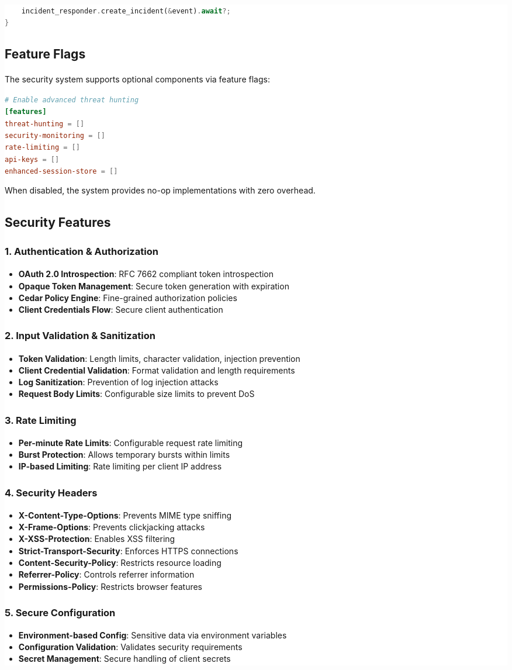 ```rust
    incident_responder.create_incident(&event).await?;
}
```

## Feature Flags

The security system supports optional components via feature flags:

```toml
# Enable advanced threat hunting
[features]
threat-hunting = []
security-monitoring = []
rate-limiting = []
api-keys = []
enhanced-session-store = []
```

When disabled, the system provides no-op implementations with zero overhead.

## Security Features

### 1. Authentication & Authorization
- **OAuth 2.0 Introspection**: RFC 7662 compliant token introspection
- **Opaque Token Management**: Secure token generation with expiration
- **Cedar Policy Engine**: Fine-grained authorization policies
- **Client Credentials Flow**: Secure client authentication

### 2. Input Validation & Sanitization
- **Token Validation**: Length limits, character validation, injection prevention
- **Client Credential Validation**: Format validation and length requirements
- **Log Sanitization**: Prevention of log injection attacks
- **Request Body Limits**: Configurable size limits to prevent DoS

### 3. Rate Limiting
- **Per-minute Rate Limits**: Configurable request rate limiting
- **Burst Protection**: Allows temporary bursts within limits
- **IP-based Limiting**: Rate limiting per client IP address

### 4. Security Headers
- **X-Content-Type-Options**: Prevents MIME type sniffing
- **X-Frame-Options**: Prevents clickjacking attacks
- **X-XSS-Protection**: Enables XSS filtering
- **Strict-Transport-Security**: Enforces HTTPS connections
- **Content-Security-Policy**: Restricts resource loading
- **Referrer-Policy**: Controls referrer information
- **Permissions-Policy**: Restricts browser features

### 5. Secure Configuration
- **Environment-based Config**: Sensitive data via environment variables
- **Configuration Validation**: Validates security requirements
- **Secret Management**: Secure handling of client secrets
